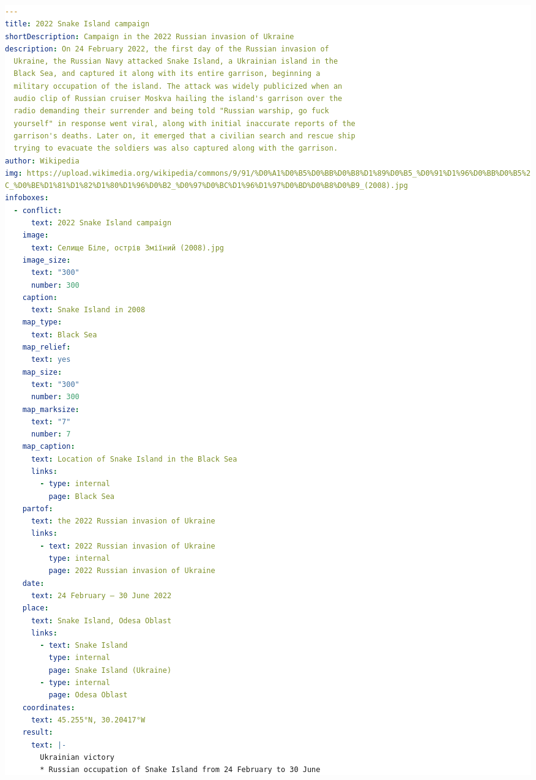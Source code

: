 ```yaml
---
title: 2022 Snake Island campaign
shortDescription: Campaign in the 2022 Russian invasion of Ukraine
description: On 24 February 2022, the first day of the Russian invasion of
  Ukraine, the Russian Navy attacked Snake Island, a Ukrainian island in the
  Black Sea, and captured it along with its entire garrison, beginning a
  military occupation of the island. The attack was widely publicized when an
  audio clip of Russian cruiser Moskva hailing the island's garrison over the
  radio demanding their surrender and being told "Russian warship, go fuck
  yourself" in response went viral, along with initial inaccurate reports of the
  garrison's deaths. Later on, it emerged that a civilian search and rescue ship
  trying to evacuate the soldiers was also captured along with the garrison.
author: Wikipedia
img: https://upload.wikimedia.org/wikipedia/commons/9/91/%D0%A1%D0%B5%D0%BB%D0%B8%D1%89%D0%B5_%D0%91%D1%96%D0%BB%D0%B5%2C_%D0%BE%D1%81%D1%82%D1%80%D1%96%D0%B2_%D0%97%D0%BC%D1%96%D1%97%D0%BD%D0%B8%D0%B9_(2008).jpg
infoboxes:
  - conflict:
      text: 2022 Snake Island campaign
    image:
      text: Селище Біле, острів Зміїний (2008).jpg
    image_size:
      text: "300"
      number: 300
    caption:
      text: Snake Island in 2008
    map_type:
      text: Black Sea
    map_relief:
      text: yes
    map_size:
      text: "300"
      number: 300
    map_marksize:
      text: "7"
      number: 7
    map_caption:
      text: Location of Snake Island in the Black Sea
      links:
        - type: internal
          page: Black Sea
    partof:
      text: the 2022 Russian invasion of Ukraine
      links:
        - text: 2022 Russian invasion of Ukraine
          type: internal
          page: 2022 Russian invasion of Ukraine
    date:
      text: 24 February – 30 June 2022
    place:
      text: Snake Island, Odesa Oblast
      links:
        - text: Snake Island
          type: internal
          page: Snake Island (Ukraine)
        - type: internal
          page: Odesa Oblast
    coordinates:
      text: 45.255°N, 30.20417°W
    result:
      text: |-
        Ukrainian victory 
        * Russian occupation of Snake Island from 24 February to 30 June
```